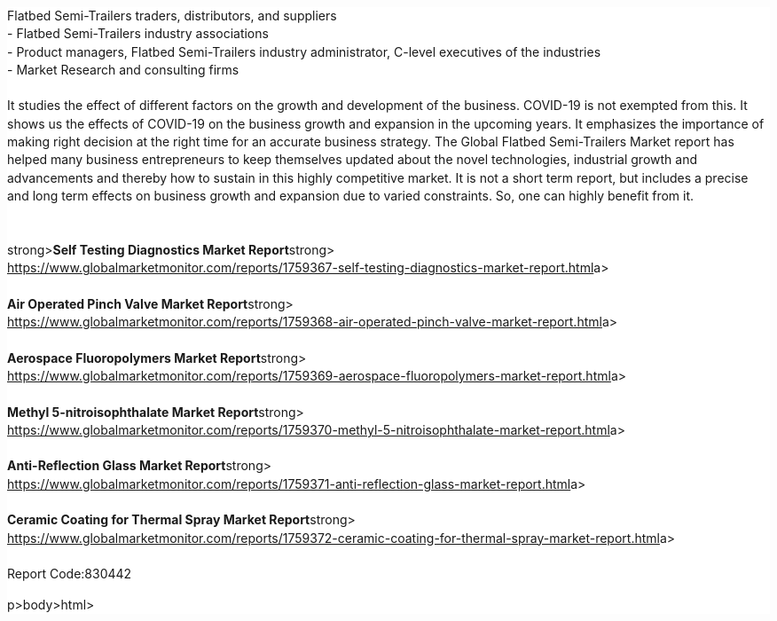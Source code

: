 Flatbed Semi-Trailers traders, distributors, and suppliers<br />- Flatbed Semi-Trailers industry associations<br />- Product managers, Flatbed Semi-Trailers industry administrator, C-level executives of the industries<br />- Market Research and consulting firms<br /><br />It studies the effect of different factors on the growth and development of the business. COVID-19 is not exempted from this. It shows us the effects of COVID-19 on the business growth and expansion in the upcoming years. It emphasizes the importance of making right decision at the right time for an accurate business strategy. The Global Flatbed Semi-Trailers Market report has helped many business entrepreneurs to keep themselves updated about the novel technologies, industrial growth and advancements and thereby how to sustain in this highly competitive market. It is not a short term report, but includes a precise and long term effects on business growth and expansion due to varied constraints. So, one can highly benefit from it. <br /><br /><strong><br /></strong>strong><strong>Self Testing Diagnostics Market Report</strong>strong><br /><a href="https://www.globalmarketmonitor.com/reports/1759367-self-testing-diagnostics-market-report.html">https://www.globalmarketmonitor.com/reports/1759367-self-testing-diagnostics-market-report.html</a>a><br /><br /><strong>Air Operated Pinch Valve Market Report</strong>strong><br /><a href="https://www.globalmarketmonitor.com/reports/1759368-air-operated-pinch-valve-market-report.html">https://www.globalmarketmonitor.com/reports/1759368-air-operated-pinch-valve-market-report.html</a>a><br /><br /><strong>Aerospace Fluoropolymers Market Report</strong>strong><br /><a href="https://www.globalmarketmonitor.com/reports/1759369-aerospace-fluoropolymers-market-report.html">https://www.globalmarketmonitor.com/reports/1759369-aerospace-fluoropolymers-market-report.html</a>a><br /><br /><strong>Methyl 5-nitroisophthalate Market Report</strong>strong><br /><a href="https://www.globalmarketmonitor.com/reports/1759370-methyl-5-nitroisophthalate-market-report.html">https://www.globalmarketmonitor.com/reports/1759370-methyl-5-nitroisophthalate-market-report.html</a>a><br /><br /><strong>Anti-Reflection Glass Market Report</strong>strong><br /><a href="https://www.globalmarketmonitor.com/reports/1759371-anti-reflection-glass-market-report.html">https://www.globalmarketmonitor.com/reports/1759371-anti-reflection-glass-market-report.html</a>a><br /><br /><strong>Ceramic Coating for Thermal Spray Market Report</strong>strong><br /><a href="https://www.globalmarketmonitor.com/reports/1759372-ceramic-coating-for-thermal-spray-market-report.html">https://www.globalmarketmonitor.com/reports/1759372-ceramic-coating-for-thermal-spray-market-report.html</a>a><br /><br />Report Code:830442</p>p></body>body></html>html></p></body></html>
